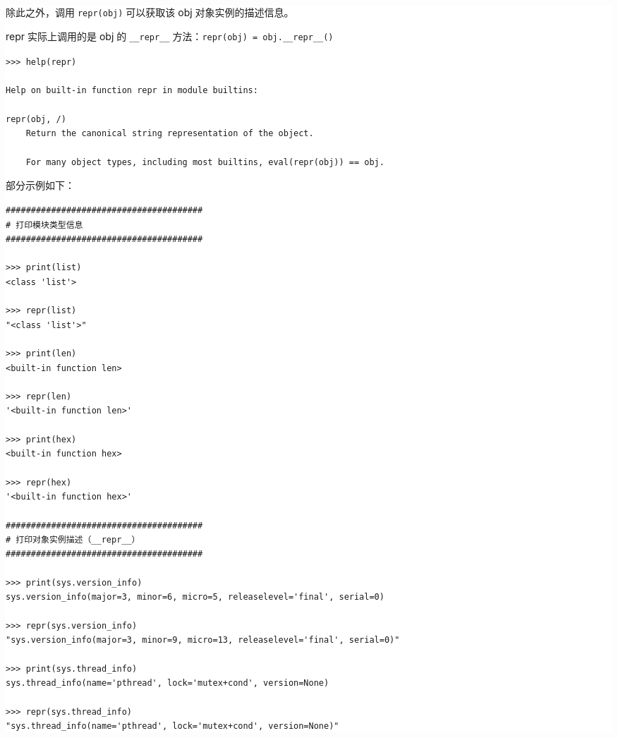 除此之外，调用 `repr(obj)` 可以获取该 obj 对象实例的描述信息。

repr 实际上调用的是 obj 的 `__repr__` 方法：`repr(obj) = obj.__repr__()`

```
>>> help(repr)

Help on built-in function repr in module builtins:

repr(obj, /)
    Return the canonical string representation of the object.
    
    For many object types, including most builtins, eval(repr(obj)) == obj.
```

部分示例如下：


```
#######################################
# 打印模块类型信息
#######################################

>>> print(list)
<class 'list'>

>>> repr(list)
"<class 'list'>"

>>> print(len)
<built-in function len>

>>> repr(len)
'<built-in function len>'

>>> print(hex)
<built-in function hex>

>>> repr(hex)
'<built-in function hex>'

#######################################
# 打印对象实例描述（__repr__）
#######################################

>>> print(sys.version_info)
sys.version_info(major=3, minor=6, micro=5, releaselevel='final', serial=0)

>>> repr(sys.version_info)
"sys.version_info(major=3, minor=9, micro=13, releaselevel='final', serial=0)"

>>> print(sys.thread_info)
sys.thread_info(name='pthread', lock='mutex+cond', version=None)

>>> repr(sys.thread_info)
"sys.thread_info(name='pthread', lock='mutex+cond', version=None)"
```
